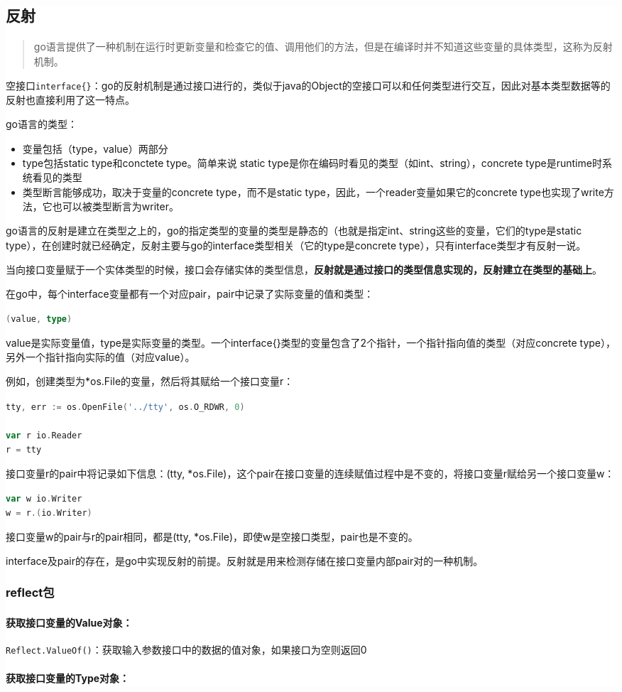 

## 反射

> go语言提供了一种机制在运行时更新变量和检查它的值、调用他们的方法，但是在编译时并不知道这些变量的具体类型，这称为反射机制。

空接口`interface{}`：go的反射机制是通过接口进行的，类似于java的Object的空接口可以和任何类型进行交互，因此对基本类型数据等的反射也直接利用了这一特点。

go语言的类型：

* 变量包括（type，value）两部分
* type包括static type和conctete type。简单来说 static type是你在编码时看见的类型（如int、string），concrete type是runtime时系统看见的类型
* 类型断言能够成功，取决于变量的concrete type，而不是static type，因此，一个reader变量如果它的concrete type也实现了write方法，它也可以被类型断言为writer。

go语言的反射是建立在类型之上的，go的指定类型的变量的类型是静态的（也就是指定int、string这些的变量，它们的type是static type），在创建时就已经确定，反射主要与go的interface类型相关（它的type是concrete type），只有interface类型才有反射一说。



当向接口变量赋于一个实体类型的时候，接口会存储实体的类型信息，**反射就是通过接口的类型信息实现的，反射建立在类型的基础上**。

在go中，每个interface变量都有一个对应pair，pair中记录了实际变量的值和类型：

```go
(value, type)
```

value是实际变量值，type是实际变量的类型。一个interface{}类型的变量包含了2个指针，一个指针指向值的类型（对应concrete type），另外一个指针指向实际的值（对应value）。

例如，创建类型为*os.File的变量，然后将其赋给一个接口变量r：

```go
tty, err := os.OpenFile('../tty', os.O_RDWR, 0)

var r io.Reader
r = tty
```

接口变量r的pair中将记录如下信息：(tty, *os.File)，这个pair在接口变量的连续赋值过程中是不变的，将接口变量r赋给另一个接口变量w：

```go
var w io.Writer
w = r.(io.Writer)
```

接口变量w的pair与r的pair相同，都是(tty, *os.File)，即使w是空接口类型，pair也是不变的。

interface及pair的存在，是go中实现反射的前提。反射就是用来检测存储在接口变量内部pair对的一种机制。

### reflect包

#### 获取接口变量的Value对象：

`Reflect.ValueOf()`：获取输入参数接口中的数据的值对象，如果接口为空则返回0


#### 获取接口变量的Type对象：

